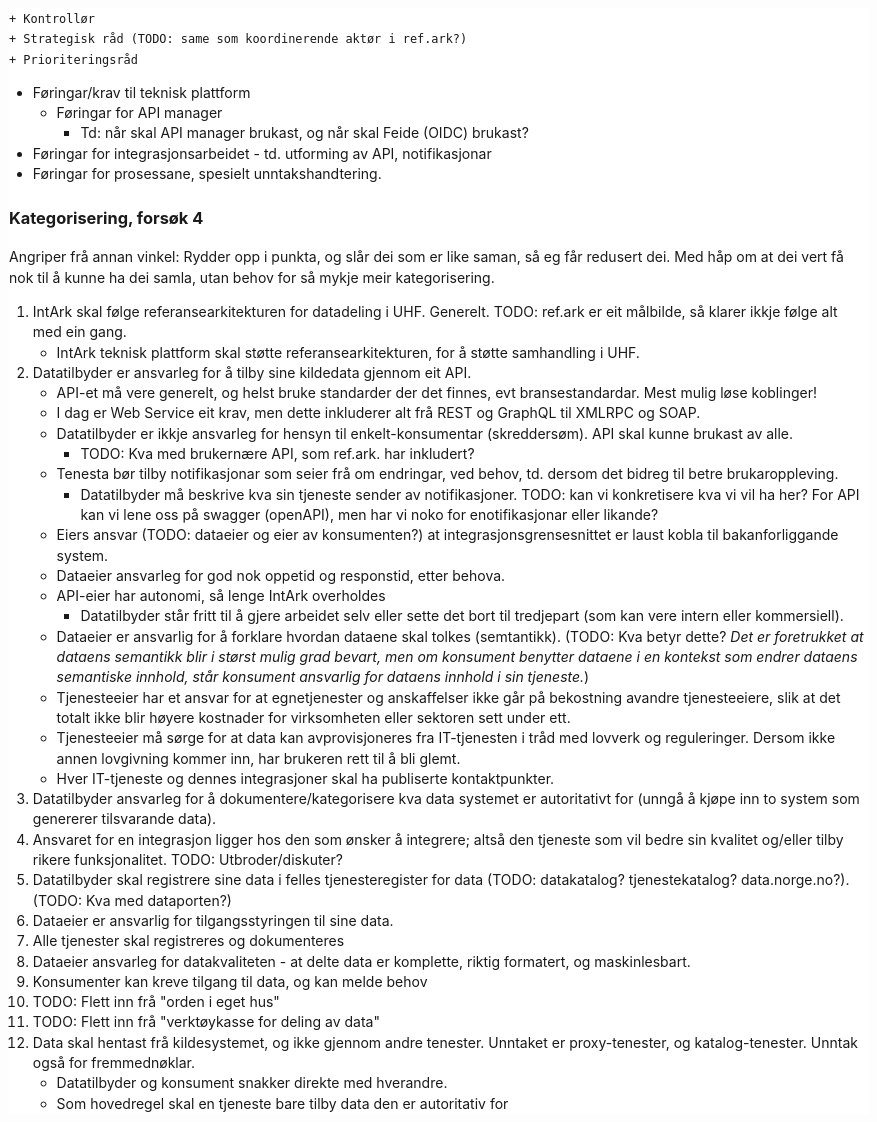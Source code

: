 	+ Kontrollør
	+ Strategisk råd (TODO: same som koordinerende aktør i ref.ark?)
	+ Prioriteringsråd
* Føringar/krav til teknisk plattform
	+ Føringar for API manager
		- Td: når skal API manager brukast, og når skal Feide (OIDC) brukast?
* Føringar for integrasjonsarbeidet - td. utforming av API, notifikasjonar
* Føringar for prosessane, spesielt unntakshandtering.


### Kategorisering, forsøk 4


Angriper frå annan vinkel: Rydder opp i punkta, og slår dei som er like saman, så eg får redusert dei. Med håp om at dei vert få nok til å kunne ha dei samla, utan behov for så mykje meir kategorisering.


1. IntArk skal følge referansearkitekturen for datadeling i UHF. Generelt. TODO: ref.ark er eit målbilde, så klarer ikkje følge alt med ein gang.
	* IntArk teknisk plattform skal støtte referansearkitekturen, for å støtte samhandling i UHF.
2. Datatilbyder er ansvarleg for å tilby sine kildedata gjennom eit API.
	* API-et må vere generelt, og helst bruke standarder der det finnes, evt bransestandardar. Mest mulig løse koblinger!
	* I dag er Web Service eit krav, men dette inkluderer alt frå REST og GraphQL til XMLRPC og SOAP.
	* Datatilbyder er ikkje ansvarleg for hensyn til enkelt-konsumentar (skreddersøm). API skal kunne brukast av alle.
		+ TODO: Kva med brukernære API, som ref.ark. har inkludert?
	* Tenesta bør tilby notifikasjonar som seier frå om endringar, ved behov, td. dersom det bidreg til betre brukaroppleving.
		+ Datatilbyder må beskrive kva sin tjeneste sender av notifikasjoner. TODO: kan vi konkretisere kva vi vil ha her? For API kan vi lene oss på swagger (openAPI), men har vi noko for enotifikasjonar eller likande?
	* Eiers ansvar (TODO: dataeier og eier av konsumenten?) at integrasjonsgrensesnittet er laust kobla til bakanforliggande system.
	* Dataeier ansvarleg for god nok oppetid og responstid, etter behova.
	* API-eier har autonomi, så lenge IntArk overholdes
		+ Datatilbyder står fritt til å gjere arbeidet selv eller sette det bort til tredjepart (som kan vere intern eller kommersiell).
	* Dataeier er ansvarlig for å forklare hvordan dataene skal tolkes (semtantikk). (TODO: Kva betyr dette? *Det er foretrukket at dataens semantikk blir i størst mulig grad bevart, men om konsument benytter dataene i en kontekst som endrer dataens semantiske innhold, står konsument ansvarlig for dataens innhold i sin tjeneste.*)
	* Tjenesteeier har et ansvar for at egnetjenester og anskaffelser ikke går på bekostning avandre tjenesteeiere, slik at det totalt ikke blir høyere kostnader for virksomheten eller sektoren sett under ett.
	* Tjenesteeier må sørge for at data kan avprovisjoneres fra IT-tjenesten i tråd med lovverk og reguleringer. Dersom ikke annen lovgivning kommer inn, har brukeren rett til å bli glemt.
	* Hver IT-tjeneste og dennes integrasjoner skal ha publiserte kontaktpunkter.
3. Datatilbyder ansvarleg for å dokumentere/kategorisere kva data systemet er autoritativt for (unngå å kjøpe inn to system som genererer tilsvarande data).
4. Ansvaret for en integrasjon ligger hos den som ønsker å integrere; altså den tjeneste som vil bedre sin kvalitet og/eller tilby rikere funksjonalitet. TODO: Utbroder/diskuter?
5. Datatilbyder skal registrere sine data i felles tjenesteregister for data (TODO: datakatalog? tjenestekatalog? data.norge.no?). (TODO: Kva med dataporten?)
6. Dataeier er ansvarlig for tilgangsstyringen til sine data.
7. Alle tjenester skal registreres og dokumenteres
8. Dataeier ansvarleg for datakvaliteten - at delte data er komplette, riktig formatert, og maskinlesbart.
9. Konsumenter kan kreve tilgang til data, og kan melde behov
10. TODO: Flett inn frå "orden i eget hus"
11. TODO: Flett inn frå "verktøykasse for deling av data"
12. Data skal hentast frå kildesystemet, og ikke gjennom andre tenester. Unntaket er proxy-tenester, og katalog-tenester. Unntak også for fremmednøklar.
	* Datatilbyder og konsument snakker direkte med hverandre.
	* Som hovedregel skal en tjeneste bare tilby data den er autoritativ for